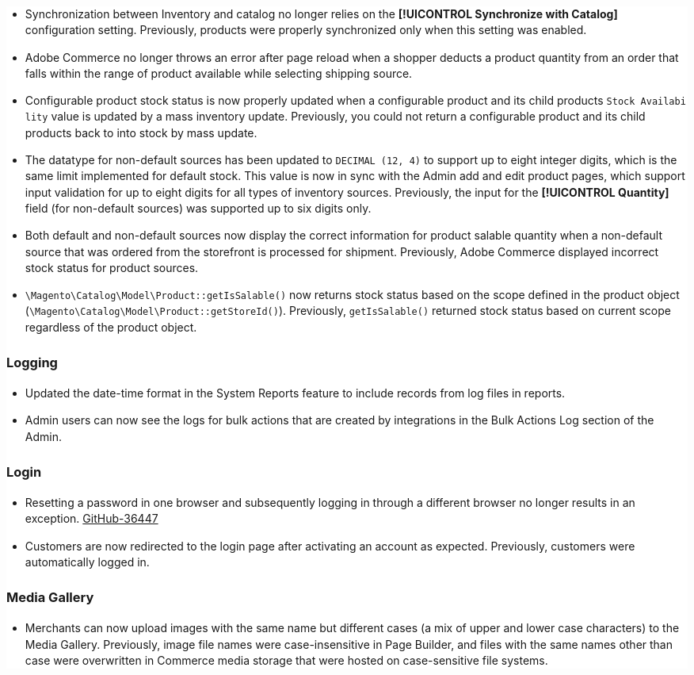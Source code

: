 * Synchronization between Inventory and catalog no longer relies on the **[!UICONTROL Synchronize with Catalog]** configuration setting. Previously, products were properly synchronized only when this setting was enabled.



* Adobe Commerce no longer throws an error after page reload when a shopper deducts a product quantity from an order that falls within the range of product available while selecting shipping source.



* Configurable product stock status is now properly updated when a configurable product and its child products `Stock Availability` value is updated by a mass inventory update. Previously, you could not return a configurable product and its child products back to into stock by mass update.



* The datatype for non-default sources has been updated to `DECIMAL (12, 4)` to support up to eight integer digits, which is the same limit implemented for default stock. This value is now in sync with the Admin add and edit product pages, which support input validation for up to eight digits for all types of inventory sources. Previously, the input for the **[!UICONTROL Quantity]** field (for non-default sources) was supported up to six digits only.



* Both default and non-default sources now display the correct information for product salable quantity when a non-default source that was ordered from the storefront is processed for shipment. Previously, Adobe Commerce displayed incorrect stock status for product sources.



* `\Magento\Catalog\Model\Product::getIsSalable()` now returns stock status based on the scope defined in the product object (`\Magento\Catalog\Model\Product::getStoreId()`). Previously, `getIsSalable()` returned stock status based on current scope regardless of the product object.

### Logging



* Updated the date-time format in the System Reports feature to include records from log files in reports.



* Admin users can now see the logs for bulk actions that are created by integrations in the Bulk Actions Log section of the Admin.

### Login



* Resetting a password in one browser and subsequently logging in through a different browser no longer results in an exception. [GitHub-36447](https://github.com/magento/magento2/issues/36447)



* Customers are now redirected to the login page after activating an account as expected. Previously, customers were automatically logged in.

### Media Gallery



* Merchants can now upload images with the same name but different cases (a mix of upper and lower case characters) to the Media Gallery. Previously, image file names were case-insensitive in Page Builder, and files with the same names other than case were overwritten in Commerce media storage that were hosted on case-sensitive file systems.
